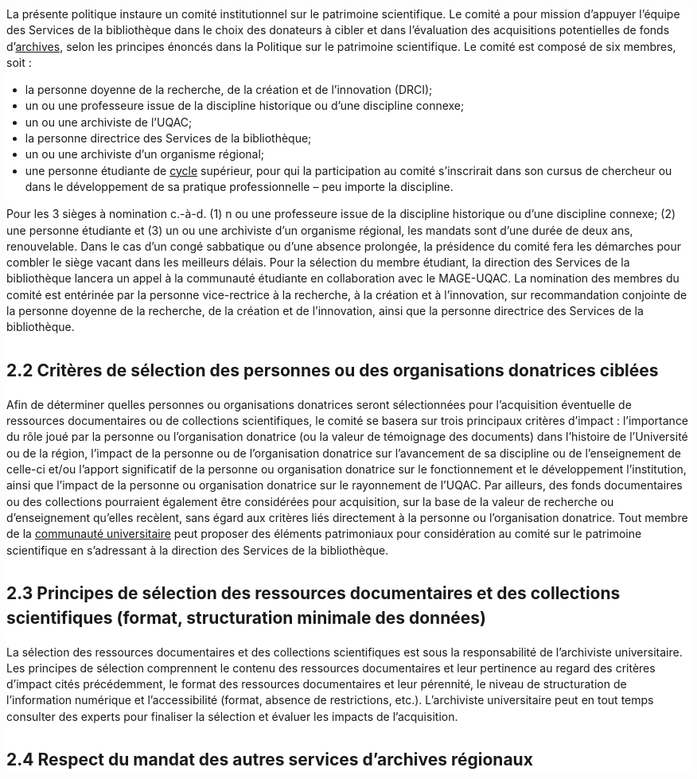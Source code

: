 
La présente politique instaure un comité institutionnel sur le patrimoine scientifique. Le comité a pour mission d’appuyer l’équipe des Services de la bibliothèque dans le choix des donateurs à cibler et dans l’évaluation des acquisitions potentielles de fonds d’[archives](https://www.uqac.ca/mgestion/politique-relative-au-patrimoine-scientifique/<https:/www.uqac.ca/mgestion/lexique/archives/>), selon les principes énoncés dans la Politique sur le patrimoine scientifique.
Le comité est composé de six membres, soit :
  * la personne doyenne de la recherche, de la création et de l’innovation (DRCI);
  * un ou une professeure issue de la discipline historique ou d’une discipline connexe;
  * un ou une archiviste de l’UQAC;
  * la personne directrice des Services de la bibliothèque;
  * un ou une archiviste d’un organisme régional;
  * une personne étudiante de [cycle](https://www.uqac.ca/mgestion/politique-relative-au-patrimoine-scientifique/<https:/www.uqac.ca/mgestion/lexique/cycle/>) supérieur, pour qui la participation au comité s’inscrirait dans son cursus de chercheur ou dans le développement de sa pratique professionnelle – peu importe la discipline.


Pour les 3 sièges à nomination c.-à-d. (1) n ou une professeure issue de la discipline historique ou d’une discipline connexe; (2) une personne étudiante et (3) un ou une archiviste d’un organisme régional, les mandats sont d’une durée de deux ans, renouvelable. Dans le cas d’un congé sabbatique ou d’une absence prolongée, la présidence du comité fera les démarches pour combler le siège vacant dans les meilleurs délais.
Pour la sélection du membre étudiant, la direction des Services de la bibliothèque lancera un appel à la communauté étudiante en collaboration avec le MAGE-UQAC. La nomination des membres du comité est entérinée par la personne vice-rectrice à la recherche, à la création et à l’innovation, sur recommandation conjointe de la personne doyenne de la recherche, de la création et de l’innovation, ainsi que la personne directrice des Services de la bibliothèque.
## 2.2 Critères de sélection des personnes ou des organisations donatrices ciblées
Afin de déterminer quelles personnes ou organisations donatrices seront sélectionnées pour l’acquisition éventuelle de ressources documentaires ou de collections scientifiques, le comité se basera sur trois principaux critères d’impact : l’importance du rôle joué par la personne ou l’organisation donatrice (ou la valeur de témoignage des documents) dans l’histoire de l’Université ou de la région, l’impact de la personne ou de l’organisation donatrice sur l’avancement de sa discipline ou de l’enseignement de celle-ci et/ou l’apport significatif de la personne ou organisation donatrice sur le fonctionnement et le développement l’institution, ainsi que l’impact de la personne ou organisation donatrice sur le rayonnement de l’UQAC.
Par ailleurs, des fonds documentaires ou des collections pourraient également être considérées pour acquisition, sur la base de la valeur de recherche ou d’enseignement qu’elles recèlent, sans égard aux critères liés directement à la personne ou l’organisation donatrice. Tout membre de la [communauté universitaire](https://www.uqac.ca/mgestion/politique-relative-au-patrimoine-scientifique/<https:/www.uqac.ca/mgestion/lexique/communaute-universitaire/>) peut proposer des éléments patrimoniaux pour considération au comité sur le patrimoine scientifique en s’adressant à la direction des Services de la bibliothèque.
## 2.3 Principes de sélection des ressources documentaires et des collections scientifiques (format, structuration minimale des données)
La sélection des ressources documentaires et des collections scientifiques est sous la responsabilité de l’archiviste universitaire. Les principes de sélection comprennent le contenu des ressources documentaires et leur pertinence au regard des critères d’impact cités précédemment, le format des ressources documentaires et leur pérennité, le niveau de structuration de l’information numérique et l’accessibilité (format, absence de restrictions, etc.). L’archiviste universitaire peut en tout temps consulter des experts pour finaliser la sélection et évaluer les impacts de l’acquisition.
## 2.4 Respect du mandat des autres services d’archives régionaux